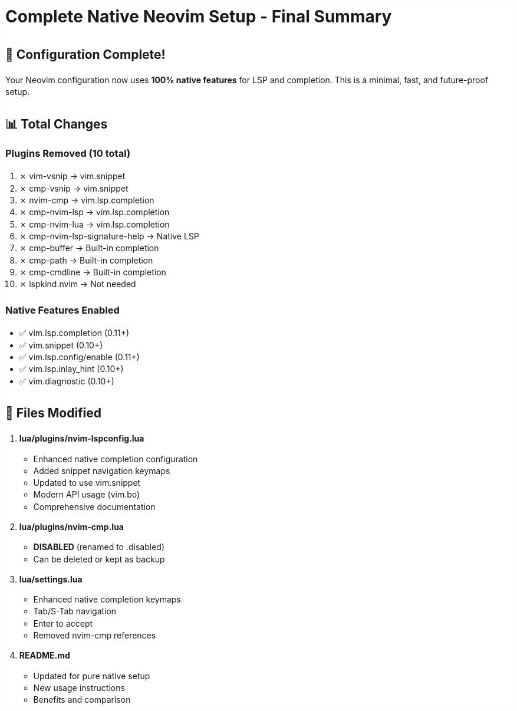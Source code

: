 # Complete Native Neovim Setup - Final Summary

## 🎉 Configuration Complete!

Your Neovim configuration now uses **100% native features** for LSP and completion. This is a minimal, fast, and future-proof setup.

## 📊 Total Changes

### Plugins Removed (10 total)
1. ✗ vim-vsnip → vim.snippet
2. ✗ cmp-vsnip → vim.snippet
3. ✗ nvim-cmp → vim.lsp.completion
4. ✗ cmp-nvim-lsp → vim.lsp.completion
5. ✗ cmp-nvim-lua → vim.lsp.completion
6. ✗ cmp-nvim-lsp-signature-help → Native LSP
7. ✗ cmp-buffer → Built-in completion
8. ✗ cmp-path → Built-in completion
9. ✗ cmp-cmdline → Built-in completion
10. ✗ lspkind.nvim → Not needed

### Native Features Enabled
- ✅ vim.lsp.completion (0.11+)
- ✅ vim.snippet (0.10+)
- ✅ vim.lsp.config/enable (0.11+)
- ✅ vim.lsp.inlay_hint (0.10+)
- ✅ vim.diagnostic (0.10+)

## 🔧 Files Modified

1. **lua/plugins/nvim-lspconfig.lua**
   - Enhanced native completion configuration
   - Added snippet navigation keymaps
   - Updated to use vim.snippet
   - Modern API usage (vim.bo)
   - Comprehensive documentation

2. **lua/plugins/nvim-cmp.lua**
   - **DISABLED** (renamed to .disabled)
   - Can be deleted or kept as backup

3. **lua/settings.lua**
   - Enhanced native completion keymaps
   - Tab/S-Tab navigation
   - Enter to accept
   - Removed nvim-cmp references

4. **README.md**
   - Updated for pure native setup
   - New usage instructions
   - Benefits and comparison
